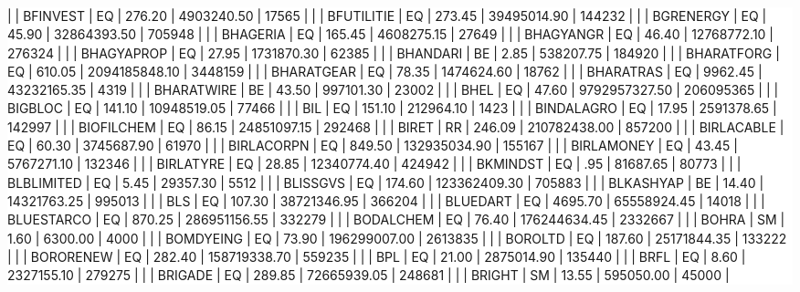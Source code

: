 |  | BFINVEST | EQ | 276.20 | 4903240.50 | 17565 |
|  | BFUTILITIE | EQ | 273.45 | 39495014.90 | 144232 |
|  | BGRENERGY | EQ | 45.90 | 32864393.50 | 705948 |
|  | BHAGERIA | EQ | 165.45 | 4608275.15 | 27649 |
|  | BHAGYANGR | EQ | 46.40 | 12768772.10 | 276324 |
|  | BHAGYAPROP | EQ | 27.95 | 1731870.30 | 62385 |
|  | BHANDARI | BE | 2.85 | 538207.75 | 184920 |
|  | BHARATFORG | EQ | 610.05 | 2094185848.10 | 3448159 |
|  | BHARATGEAR | EQ | 78.35 | 1474624.60 | 18762 |
|  | BHARATRAS | EQ | 9962.45 | 43232165.35 | 4319 |
|  | BHARATWIRE | BE | 43.50 | 997101.30 | 23002 |
|  | BHEL | EQ | 47.60 | 9792957327.50 | 206095365 |
|  | BIGBLOC | EQ | 141.10 | 10948519.05 | 77466 |
|  | BIL | EQ | 151.10 | 212964.10 | 1423 |
|  | BINDALAGRO | EQ | 17.95 | 2591378.65 | 142997 |
|  | BIOFILCHEM | EQ | 86.15 | 24851097.15 | 292468 |
|  | BIRET | RR | 246.09 | 210782438.00 | 857200 |
|  | BIRLACABLE | EQ | 60.30 | 3745687.90 | 61970 |
|  | BIRLACORPN | EQ | 849.50 | 132935034.90 | 155167 |
|  | BIRLAMONEY | EQ | 43.45 | 5767271.10 | 132346 |
|  | BIRLATYRE | EQ | 28.85 | 12340774.40 | 424942 |
|  | BKMINDST | EQ | .95 | 81687.65 | 80773 |
|  | BLBLIMITED | EQ | 5.45 | 29357.30 | 5512 |
|  | BLISSGVS | EQ | 174.60 | 123362409.30 | 705883 |
|  | BLKASHYAP | BE | 14.40 | 14321763.25 | 995013 |
|  | BLS | EQ | 107.30 | 38721346.95 | 366204 |
|  | BLUEDART | EQ | 4695.70 | 65558924.45 | 14018 |
|  | BLUESTARCO | EQ | 870.25 | 286951156.55 | 332279 |
|  | BODALCHEM | EQ | 76.40 | 176244634.45 | 2332667 |
|  | BOHRA | SM | 1.60 | 6300.00 | 4000 |
|  | BOMDYEING | EQ | 73.90 | 196299007.00 | 2613835 |
|  | BOROLTD | EQ | 187.60 | 25171844.35 | 133222 |
|  | BORORENEW | EQ | 282.40 | 158719338.70 | 559235 |
|  | BPL | EQ | 21.00 | 2875014.90 | 135440 |
|  | BRFL | EQ | 8.60 | 2327155.10 | 279275 |
|  | BRIGADE | EQ | 289.85 | 72665939.05 | 248681 |
|  | BRIGHT | SM | 13.55 | 595050.00 | 45000 |